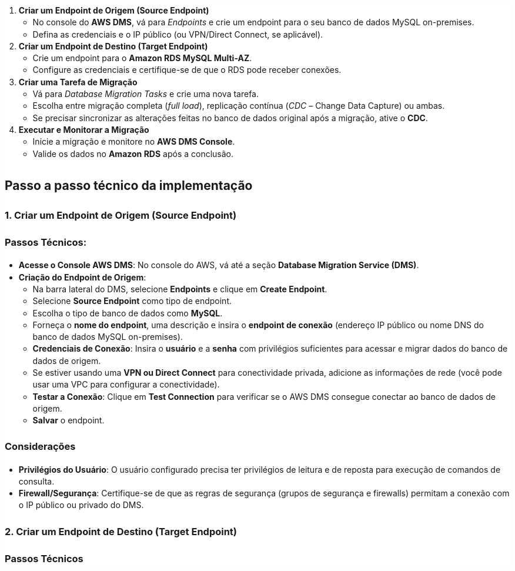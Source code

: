 1. **Criar um Endpoint de Origem (Source Endpoint)**
    - No console do **AWS DMS**, vá para *Endpoints* e crie um endpoint para o seu banco de dados MySQL on-premises.
    - Defina as credenciais e o IP público (ou VPN/Direct Connect, se aplicável).
2. **Criar um Endpoint de Destino (Target Endpoint)**
    - Crie um endpoint para o **Amazon RDS MySQL Multi-AZ**.
    - Configure as credenciais e certifique-se de que o RDS pode receber conexões.
3. **Criar uma Tarefa de Migração**
    - Vá para *Database Migration Tasks* e crie uma nova tarefa.
    - Escolha entre migração completa (*full load*), replicação contínua (*CDC* – Change Data Capture) ou ambas.
    - Se precisar sincronizar as alterações feitas no banco de dados original após a migração, ative o **CDC**.
4. **Executar e Monitorar a Migração**
    - Inicie a migração e monitore no **AWS DMS Console**.
    - Valide os dados no **Amazon RDS** após a conclusão.

## Passo a passo técnico da implementação

### 1. **Criar um Endpoint de Origem (Source Endpoint)**

### Passos Técnicos:

- **Acesse o Console AWS DMS**: No console do AWS, vá até a seção **Database Migration Service (DMS)**.
- **Criação do Endpoint de Origem**:
    - Na barra lateral do DMS, selecione **Endpoints** e clique em **Create Endpoint**.
    - Selecione **Source Endpoint** como tipo de endpoint.
    - Escolha o tipo de banco de dados como **MySQL**.
    - Forneça o **nome do endpoint**, uma descrição e insira o **endpoint de conexão** (endereço IP público ou nome DNS do banco de dados MySQL on-premises).
    - **Credenciais de Conexão**: Insira o **usuário** e a **senha** com privilégios suficientes para acessar e migrar dados do banco de dados de origem.
    - Se estiver usando uma **VPN ou Direct Connect** para conectividade privada, adicione as informações de rede (você pode usar uma VPC para configurar a conectividade).
    - **Testar a Conexão**: Clique em **Test Connection** para verificar se o AWS DMS consegue conectar ao banco de dados de origem.
    - **Salvar** o endpoint.

### Considerações

- **Privilégios do Usuário**: O usuário configurado precisa ter privilégios de leitura e de reposta para execução de comandos de consulta.
- **Firewall/Segurança**: Certifique-se de que as regras de segurança (grupos de segurança e firewalls) permitam a conexão com o IP público ou privado do DMS.

### 2. **Criar um Endpoint de Destino (Target Endpoint)**

### Passos Técnicos
